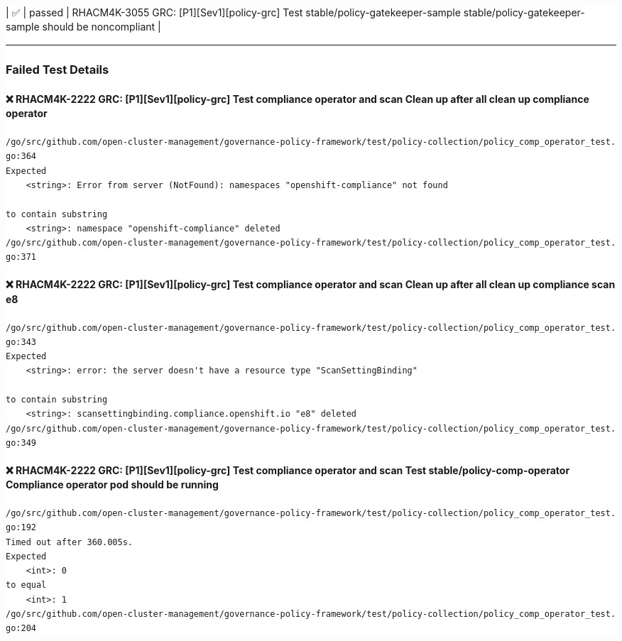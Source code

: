 | :white_check_mark: | passed | RHACM4K-3055 GRC: [P1][Sev1][policy-grc] Test stable/policy-gatekeeper-sample stable/policy-gatekeeper-sample should be noncompliant |


---

### Failed Test Details

#### :x: RHACM4K-2222 GRC: [P1][Sev1][policy-grc] Test compliance operator and scan Clean up after all clean up compliance operator

```
/go/src/github.com/open-cluster-management/governance-policy-framework/test/policy-collection/policy_comp_operator_test.go:364
Expected
    <string>: Error from server (NotFound): namespaces "openshift-compliance" not found
    
to contain substring
    <string>: namespace "openshift-compliance" deleted
/go/src/github.com/open-cluster-management/governance-policy-framework/test/policy-collection/policy_comp_operator_test.go:371
```

#### :x: RHACM4K-2222 GRC: [P1][Sev1][policy-grc] Test compliance operator and scan Clean up after all clean up compliance scan e8

```
/go/src/github.com/open-cluster-management/governance-policy-framework/test/policy-collection/policy_comp_operator_test.go:343
Expected
    <string>: error: the server doesn't have a resource type "ScanSettingBinding"
    
to contain substring
    <string>: scansettingbinding.compliance.openshift.io "e8" deleted
/go/src/github.com/open-cluster-management/governance-policy-framework/test/policy-collection/policy_comp_operator_test.go:349
```

#### :x: RHACM4K-2222 GRC: [P1][Sev1][policy-grc] Test compliance operator and scan Test stable/policy-comp-operator Compliance operator pod should be running

```
/go/src/github.com/open-cluster-management/governance-policy-framework/test/policy-collection/policy_comp_operator_test.go:192
Timed out after 360.005s.
Expected
    <int>: 0
to equal
    <int>: 1
/go/src/github.com/open-cluster-management/governance-policy-framework/test/policy-collection/policy_comp_operator_test.go:204
```
